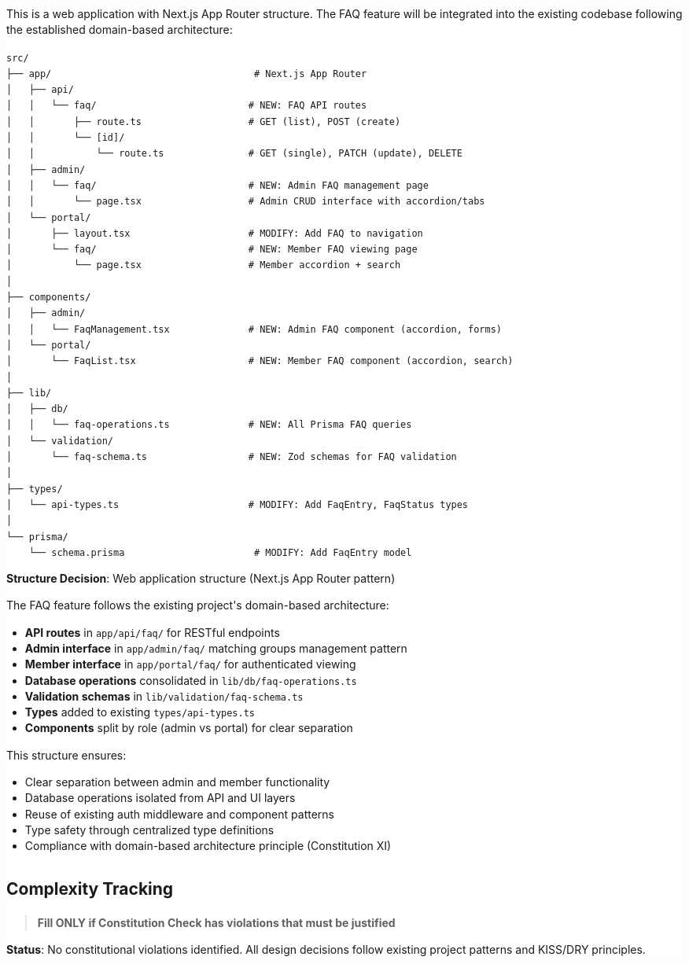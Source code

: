 This is a web application with Next.js App Router structure. The FAQ feature will be integrated into the existing codebase following the established domain-based architecture:

```text
src/
├── app/                                    # Next.js App Router
│   ├── api/
│   │   └── faq/                           # NEW: FAQ API routes
│   │       ├── route.ts                   # GET (list), POST (create)
│   │       └── [id]/
│   │           └── route.ts               # GET (single), PATCH (update), DELETE
│   ├── admin/
│   │   └── faq/                           # NEW: Admin FAQ management page
│   │       └── page.tsx                   # Admin CRUD interface with accordion/tabs
│   └── portal/
│       ├── layout.tsx                     # MODIFY: Add FAQ to navigation
│       └── faq/                           # NEW: Member FAQ viewing page
│           └── page.tsx                   # Member accordion + search
│
├── components/
│   ├── admin/
│   │   └── FaqManagement.tsx              # NEW: Admin FAQ component (accordion, forms)
│   └── portal/
│       └── FaqList.tsx                    # NEW: Member FAQ component (accordion, search)
│
├── lib/
│   ├── db/
│   │   └── faq-operations.ts              # NEW: All Prisma FAQ queries
│   └── validation/
│       └── faq-schema.ts                  # NEW: Zod schemas for FAQ validation
│
├── types/
│   └── api-types.ts                       # MODIFY: Add FaqEntry, FaqStatus types
│
└── prisma/
    └── schema.prisma                       # MODIFY: Add FaqEntry model
```

**Structure Decision**: Web application structure (Next.js App Router pattern)

The FAQ feature follows the existing project's domain-based architecture:
- **API routes** in `app/api/faq/` for RESTful endpoints
- **Admin interface** in `app/admin/faq/` matching groups management pattern
- **Member interface** in `app/portal/faq/` for authenticated viewing
- **Database operations** consolidated in `lib/db/faq-operations.ts`
- **Validation schemas** in `lib/validation/faq-schema.ts`
- **Types** added to existing `types/api-types.ts`
- **Components** split by role (admin vs portal) for clear separation

This structure ensures:
- Clear separation between admin and member functionality
- Database operations isolated from API and UI layers
- Reuse of existing auth middleware and component patterns
- Type safety through centralized type definitions
- Compliance with domain-based architecture principle (Constitution XI)

## Complexity Tracking

> **Fill ONLY if Constitution Check has violations that must be justified**

**Status**: No constitutional violations identified. All design decisions follow existing project patterns and KISS/DRY principles.
